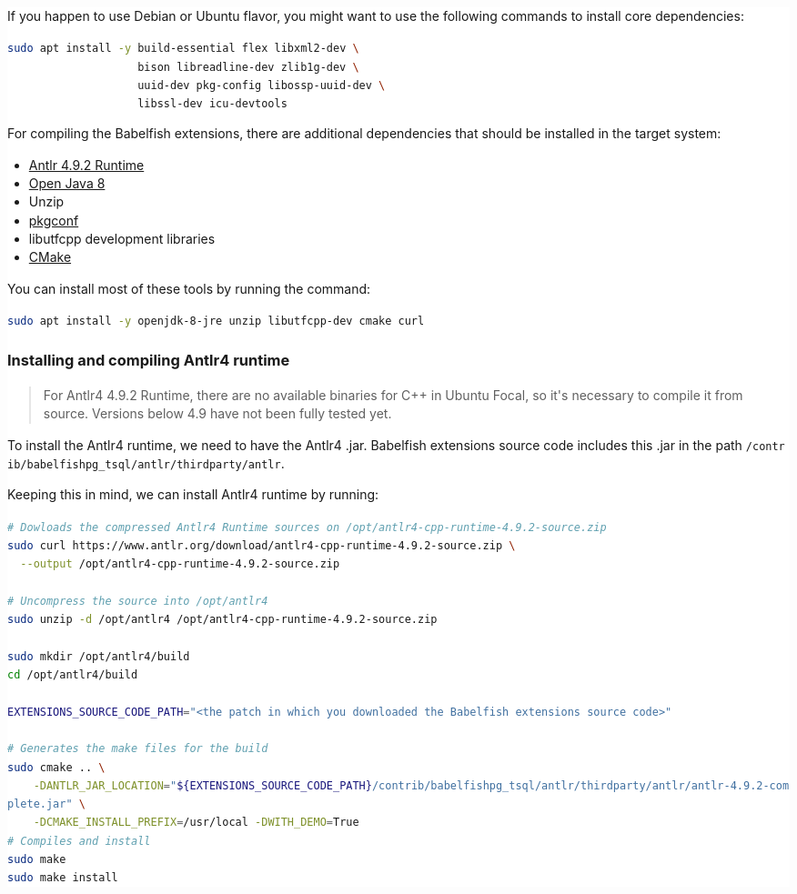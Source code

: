 If you happen to use Debian or Ubuntu flavor, you might want to use the following
commands to install core dependencies:

```sh
sudo apt install -y build-essential flex libxml2-dev \
                    bison libreadline-dev zlib1g-dev \
                    uuid-dev pkg-config libossp-uuid-dev \
                    libssl-dev icu-devtools
```

For compiling the Babelfish extensions, there are additional dependencies that should be 
installed in the target system:

- [Antlr 4.9.2 Runtime](https://www.antlr.org/)
- [Open Java 8](https://openjdk.java.net/)
- Unzip
- [pkgconf](http://pkgconf.org/)
- libutfcpp development libraries
- [CMake](https://cmake.org/)

You can install most of these tools by running the command:

```sh
sudo apt install -y openjdk-8-jre unzip libutfcpp-dev cmake curl
```

### Installing and compiling Antlr4 runtime

> For Antlr4 4.9.2 Runtime, there are no available binaries for C++ in Ubuntu Focal, so it's necessary to compile it from source. Versions below 4.9 have not been fully tested yet. 

To install the Antlr4 runtime, we need to have the Antlr4 .jar. Babelfish extensions source code includes 
this .jar in the path `/contrib/babelfishpg_tsql/antlr/thirdparty/antlr`.

Keeping this in mind, we can install Antlr4 runtime by running:

```sh
# Dowloads the compressed Antlr4 Runtime sources on /opt/antlr4-cpp-runtime-4.9.2-source.zip 
sudo curl https://www.antlr.org/download/antlr4-cpp-runtime-4.9.2-source.zip \
  --output /opt/antlr4-cpp-runtime-4.9.2-source.zip 

# Uncompress the source into /opt/antlr4
sudo unzip -d /opt/antlr4 /opt/antlr4-cpp-runtime-4.9.2-source.zip

sudo mkdir /opt/antlr4/build 
cd /opt/antlr4/build

EXTENSIONS_SOURCE_CODE_PATH="<the patch in which you downloaded the Babelfish extensions source code>"

# Generates the make files for the build
sudo cmake .. \
    -DANTLR_JAR_LOCATION="${EXTENSIONS_SOURCE_CODE_PATH}/contrib/babelfishpg_tsql/antlr/thirdparty/antlr/antlr-4.9.2-complete.jar" \
    -DCMAKE_INSTALL_PREFIX=/usr/local -DWITH_DEMO=True
# Compiles and install
sudo make
sudo make install
```
